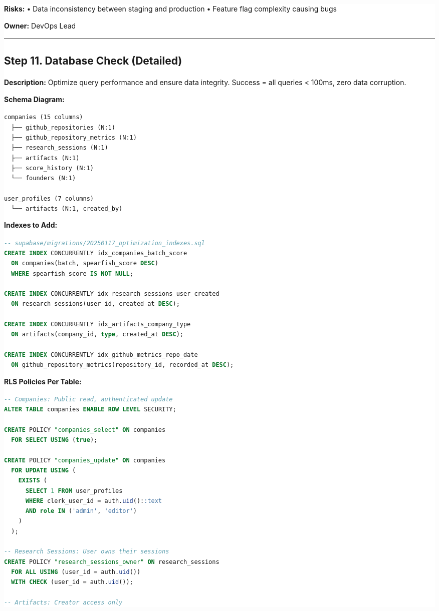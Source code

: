 **Risks:**
• Data inconsistency between staging and production
• Feature flag complexity causing bugs

**Owner:** DevOps Lead

---

## **Step 11. Database Check (Detailed)**
**Description:** Optimize query performance and ensure data integrity. Success = all queries < 100ms, zero data corruption.

**Schema Diagram:**
```
companies (15 columns)
  ├── github_repositories (N:1)
  ├── github_repository_metrics (N:1) 
  ├── research_sessions (N:1)
  ├── artifacts (N:1)
  ├── score_history (N:1)
  └── founders (N:1)

user_profiles (7 columns)
  └── artifacts (N:1, created_by)
```

**Indexes to Add:**
```sql
-- supabase/migrations/20250117_optimization_indexes.sql
CREATE INDEX CONCURRENTLY idx_companies_batch_score 
  ON companies(batch, spearfish_score DESC) 
  WHERE spearfish_score IS NOT NULL;

CREATE INDEX CONCURRENTLY idx_research_sessions_user_created 
  ON research_sessions(user_id, created_at DESC);

CREATE INDEX CONCURRENTLY idx_artifacts_company_type 
  ON artifacts(company_id, type, created_at DESC);

CREATE INDEX CONCURRENTLY idx_github_metrics_repo_date 
  ON github_repository_metrics(repository_id, recorded_at DESC);
```

**RLS Policies Per Table:**
```sql
-- Companies: Public read, authenticated update
ALTER TABLE companies ENABLE ROW LEVEL SECURITY;

CREATE POLICY "companies_select" ON companies 
  FOR SELECT USING (true);

CREATE POLICY "companies_update" ON companies 
  FOR UPDATE USING (
    EXISTS (
      SELECT 1 FROM user_profiles 
      WHERE clerk_user_id = auth.uid()::text 
      AND role IN ('admin', 'editor')
    )
  );

-- Research Sessions: User owns their sessions
CREATE POLICY "research_sessions_owner" ON research_sessions
  FOR ALL USING (user_id = auth.uid())
  WITH CHECK (user_id = auth.uid());

-- Artifacts: Creator access only
```
